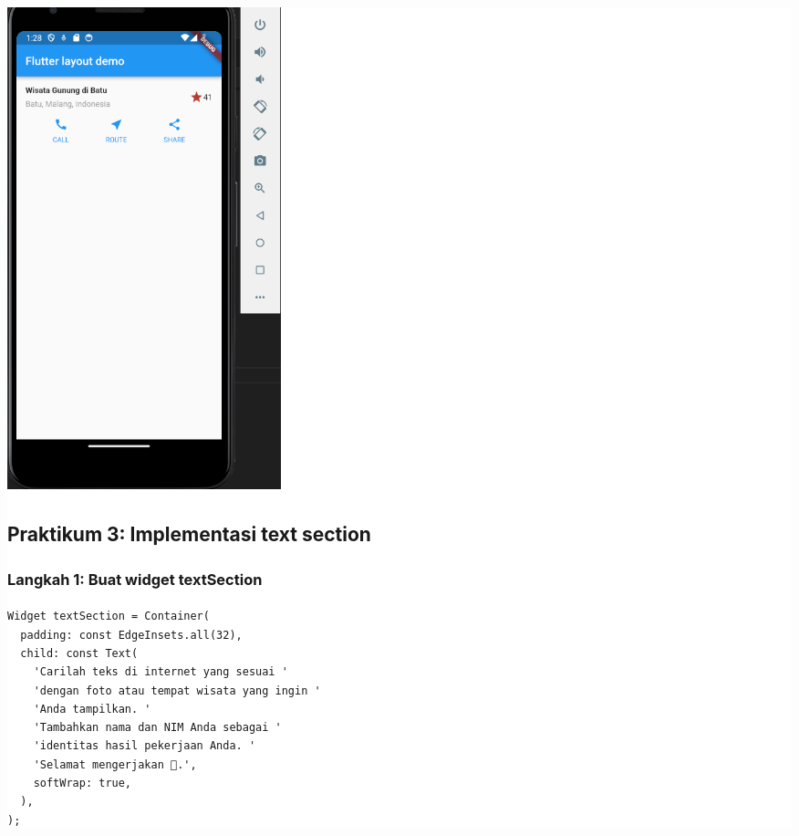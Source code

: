 <img width="300" alt="image" src="gambar/image7.png">

## Praktikum 3: Implementasi text section

### Langkah 1: Buat widget textSection
~~~
Widget textSection = Container(
  padding: const EdgeInsets.all(32),
  child: const Text(
    'Carilah teks di internet yang sesuai '
    'dengan foto atau tempat wisata yang ingin '
    'Anda tampilkan. '
    'Tambahkan nama dan NIM Anda sebagai '
    'identitas hasil pekerjaan Anda. '
    'Selamat mengerjakan 🙂.',
    softWrap: true,
  ),
);
~~~
